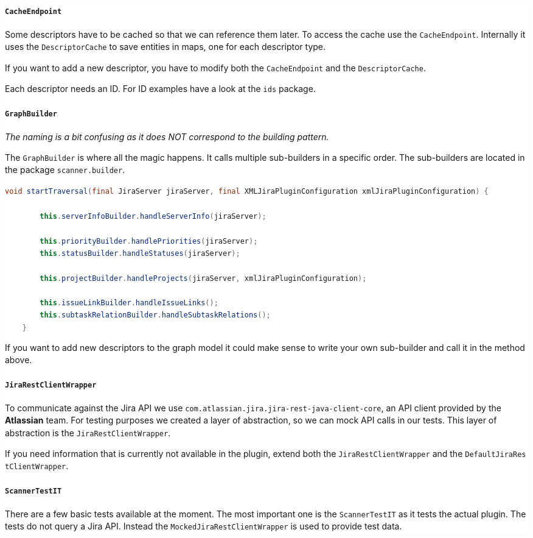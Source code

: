 #### `CacheEndpoint`

Some descriptors have to be cached so that we can reference them later. To access the cache use the `CacheEndpoint`.
Internally it uses the `DescriptorCache` to save entities in maps, one for each descriptor type.

If you want to add a new descriptor, you have to modify both the `CacheEndpoint` and the `DescriptorCache`.

Each descriptor needs an ID. For ID examples have a look at the `ids` package.

#### `GraphBuilder`

*The naming is a bit confusing as it does NOT correspond to the building pattern.*

The `GraphBuilder` is where all the magic happens.
It calls multiple sub-builders in a specific order. The sub-builders are located in the package `scanner.builder`.

```java
void startTraversal(final JiraServer jiraServer, final XMLJiraPluginConfiguration xmlJiraPluginConfiguration) {

        this.serverInfoBuilder.handleServerInfo(jiraServer);

        this.priorityBuilder.handlePriorities(jiraServer);
        this.statusBuilder.handleStatuses(jiraServer);

        this.projectBuilder.handleProjects(jiraServer, xmlJiraPluginConfiguration);

        this.issueLinkBuilder.handleIssueLinks();
        this.subtaskRelationBuilder.handleSubtaskRelations();
    }
```

If you want to add new descriptors to the graph model it could make sense to write your own sub-builder and call it in the method above.

#### `JiraRestClientWrapper`

To communicate against the Jira API we use `com.atlassian.jira.jira-rest-java-client-core`, an API client provided by 
the **Atlassian** team. For testing purposes we created a layer of abstraction, so we can mock API calls in our tests.
This layer of abstraction is the `JiraRestClientWrapper`.

If you need information that is currently not available in the plugin, extend both the `JiraRestClientWrapper` and the 
`DefaultJiraRestClientWrapper`.

#### `ScannerTestIT`

There are a few basic tests available at the moment. The most important one is the `ScannerTestIT` as it tests the actual plugin.
The tests do not query a Jira API. Instead the `MockedJiraRestClientWrapper` is used to provide test data.
